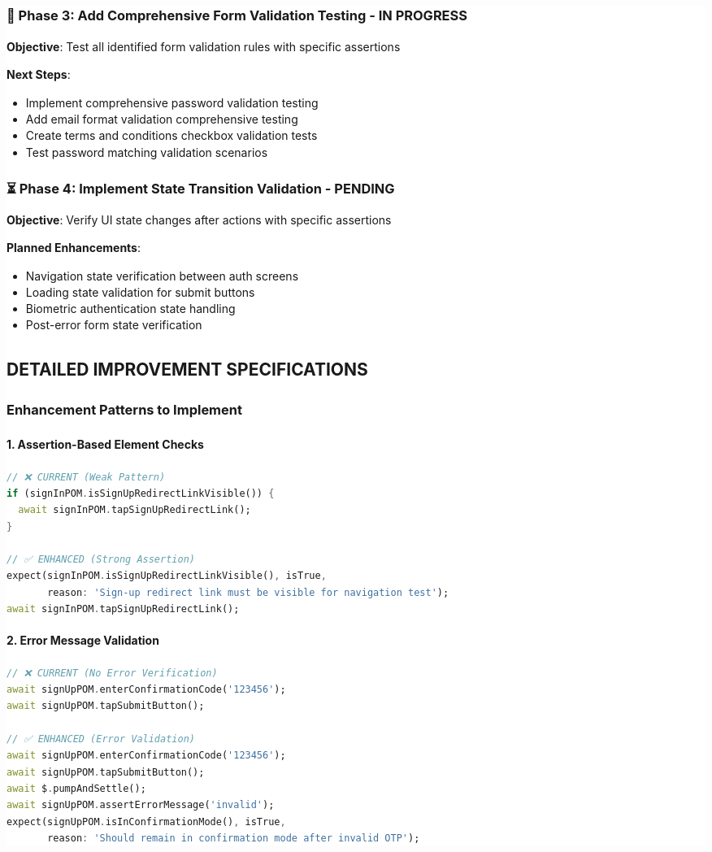 ### 🔄 Phase 3: Add Comprehensive Form Validation Testing - IN PROGRESS
**Objective**: Test all identified form validation rules with specific assertions

**Next Steps**:
- Implement comprehensive password validation testing
- Add email format validation comprehensive testing
- Create terms and conditions checkbox validation tests
- Test password matching validation scenarios

### ⏳ Phase 4: Implement State Transition Validation - PENDING
**Objective**: Verify UI state changes after actions with specific assertions

**Planned Enhancements**:
- Navigation state verification between auth screens
- Loading state validation for submit buttons
- Biometric authentication state handling
- Post-error form state verification

## DETAILED IMPROVEMENT SPECIFICATIONS

### Enhancement Patterns to Implement

#### 1. **Assertion-Based Element Checks**
```dart
// ❌ CURRENT (Weak Pattern)
if (signInPOM.isSignUpRedirectLinkVisible()) {
  await signInPOM.tapSignUpRedirectLink();
}

// ✅ ENHANCED (Strong Assertion)
expect(signInPOM.isSignUpRedirectLinkVisible(), isTrue, 
       reason: 'Sign-up redirect link must be visible for navigation test');
await signInPOM.tapSignUpRedirectLink();
```

#### 2. **Error Message Validation**
```dart
// ❌ CURRENT (No Error Verification)
await signUpPOM.enterConfirmationCode('123456');
await signUpPOM.tapSubmitButton();

// ✅ ENHANCED (Error Validation)
await signUpPOM.enterConfirmationCode('123456');
await signUpPOM.tapSubmitButton();
await $.pumpAndSettle();
await signUpPOM.assertErrorMessage('invalid');
expect(signUpPOM.isInConfirmationMode(), isTrue,
       reason: 'Should remain in confirmation mode after invalid OTP');
```
